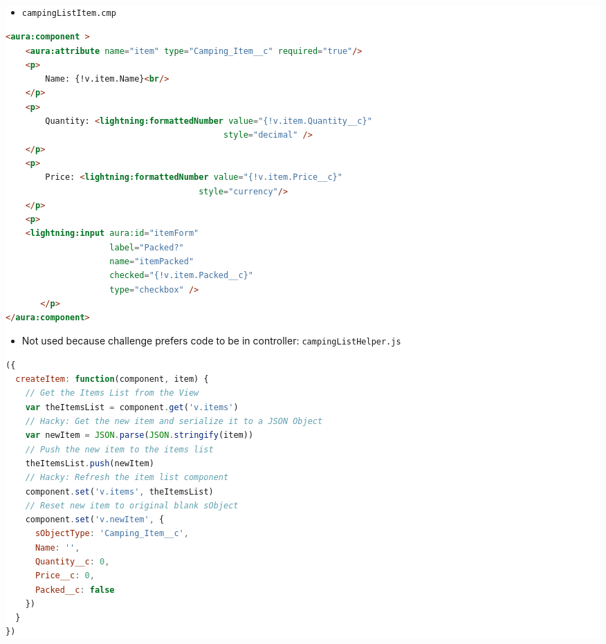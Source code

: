 ```javascript
```

* `campingListItem.cmp`

```html
<aura:component >
    <aura:attribute name="item" type="Camping_Item__c" required="true"/>
    <p>
	    Name: {!v.item.Name}<br/>
    </p>
    <p>
	    Quantity: <lightning:formattedNumber value="{!v.item.Quantity__c}"
                               				style="decimal" />
    </p>
    <p>
	    Price: <lightning:formattedNumber value="{!v.item.Price__c}"
		                               style="currency"/>
    </p>
    <p>
    <lightning:input aura:id="itemForm"
                     label="Packed?"
                     name="itemPacked"
                     checked="{!v.item.Packed__c}"
                     type="checkbox" />
       </p>
</aura:component>
```

* Not used because challenge prefers code to be in controller: `campingListHelper.js`

```javascript
({
  createItem: function(component, item) {
    // Get the Items List from the View
    var theItemsList = component.get('v.items')
    // Hacky: Get the new item and serialize it to a JSON Object
    var newItem = JSON.parse(JSON.stringify(item))
    // Push the new item to the items list
    theItemsList.push(newItem)
    // Hacky: Refresh the item list component
    component.set('v.items', theItemsList)
    // Reset new item to original blank sObject
    component.set('v.newItem', {
      sObjectType: 'Camping_Item__c',
      Name: '',
      Quantity__c: 0,
      Price__c: 0,
      Packed__c: false
    })
  }
})
```

